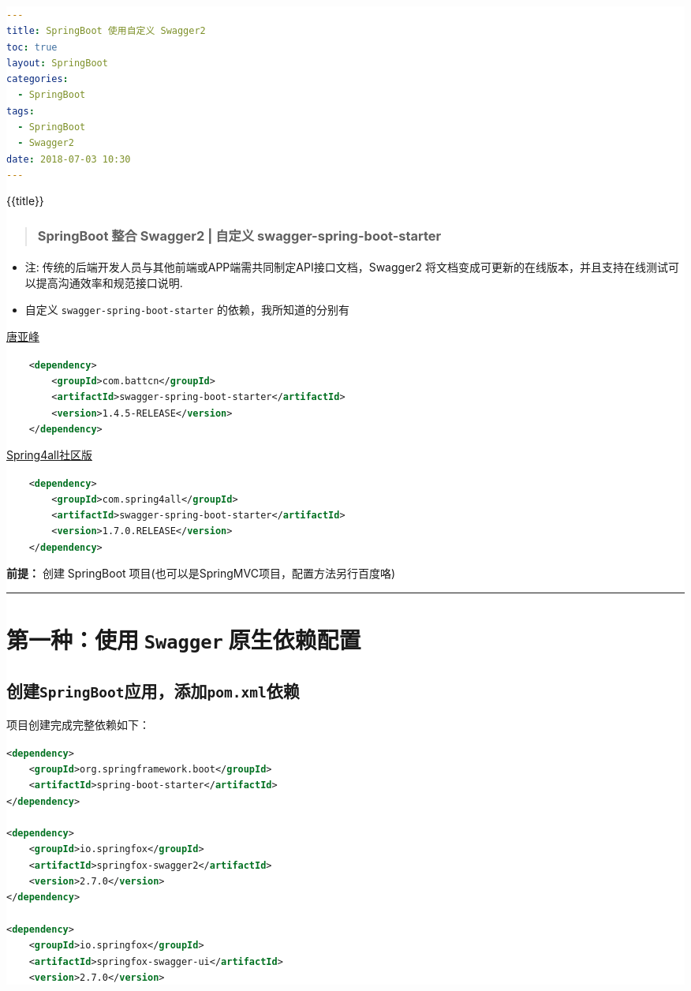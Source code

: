 ```yaml
---
title: SpringBoot 使用自定义 Swagger2
toc: true
layout: SpringBoot
categories:
  - SpringBoot
tags:
  - SpringBoot
  - Swagger2
date: 2018-07-03 10:30
---
```

{{title}}

> <h3>SpringBoot 整合 Swagger2	| 自定义 swagger-spring-boot-starter</h3>

*  注: 传统的后端开发人员与其他前端或APP端需共同制定API接口文档，Swagger2 将文档变成可更新的在线版本，并且支持在线测试可以提高沟通效率和规范接口说明.

- 自定义 `swagger-spring-boot-starter` 的依赖，我所知道的分别有	

<a href="http://blog.battcn.com/2018/05/16/springboot/v2-config-swagger/" target="_blank">唐亚峰</a>

```xml
	<dependency>
	    <groupId>com.battcn</groupId>
	    <artifactId>swagger-spring-boot-starter</artifactId>
	    <version>1.4.5-RELEASE</version>
	</dependency>
```
<a href="https://github.com/SpringForAll/spring-boot-starter-swagger" target="_blank">Spring4all社区版</a>		

```xml
	<dependency>
		<groupId>com.spring4all</groupId>
		<artifactId>swagger-spring-boot-starter</artifactId>
		<version>1.7.0.RELEASE</version>
	</dependency>
```

**前提：** 创建 SpringBoot 项目(也可以是SpringMVC项目，配置方法另行百度咯)	

---

# 第一种：使用 `Swagger` 原生依赖配置		

## 创建`SpringBoot`应用，添加`pom.xml`依赖 	

项目创建完成完整依赖如下：	

```xml
<dependency>
	<groupId>org.springframework.boot</groupId>
	<artifactId>spring-boot-starter</artifactId>
</dependency>

<dependency>
	<groupId>io.springfox</groupId>
	<artifactId>springfox-swagger2</artifactId>
	<version>2.7.0</version>
</dependency>

<dependency>
	<groupId>io.springfox</groupId>
	<artifactId>springfox-swagger-ui</artifactId>
	<version>2.7.0</version>
```